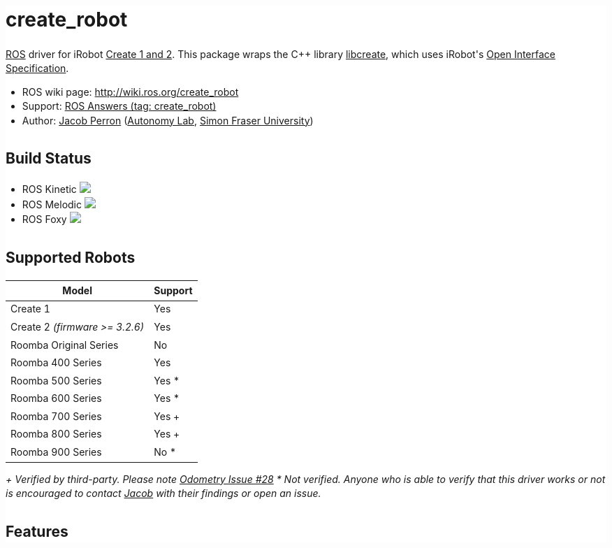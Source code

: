# create_robot

[ROS](http://ros.org) driver for iRobot [Create 1 and 2](http://www.irobot.com/About-iRobot/STEM/Create-2.aspx).
This package wraps the C++ library [libcreate][libcreate], which uses iRobot's [Open Interface Specification][oi_spec].


* ROS wiki page: http://wiki.ros.org/create_robot
* Support: [ROS Answers (tag: create_robot)](http://answers.ros.org/questions/scope:all/sort:activity-desc/tags:create_robot/page:1/)
* Author: [Jacob Perron](http://jacobperron.ca) ([Autonomy Lab](http://autonomylab.org), [Simon Fraser University](http://www.sfu.ca))

## Build Status

- ROS Kinetic ![](https://github.com/autonomylab/create_robot/workflows/Continuous%20Integration/badge.svg?branch=kinetic)
- ROS Melodic ![](https://github.com/autonomylab/create_robot/workflows/Continuous%20Integration/badge.svg?branch=melodic)
- ROS Foxy ![](https://github.com/autonomylab/create_robot/workflows/Continuous%20Integration/badge.svg?branch=foxy)

## Supported Robots

| Model     | Support    |
|-----------|------------|
| Create 1  |  Yes       |
| Create 2  _(firmware >= 3.2.6)_ |  Yes       |
| Roomba Original Series | No  |
| Roomba 400 Series |  Yes  |
| Roomba 500 Series |  Yes *  |
| Roomba 600 Series |  Yes * |
| Roomba 700 Series |  Yes +  |
| Roomba 800 Series |  Yes + |
| Roomba 900 Series |  No *  |

_+ Verified by third-party. Please note [Odometry Issue #28](https://github.com//create_robot/issues/32)_
_* Not verified. Anyone who is able to verify that this driver works or not is encouraged to contact [Jacob](https://jacobperron.ca) with their findings or open an issue._

## Features


[libcreate]:  https://github.com/AutonomyLab/libcreate
[oi_spec]:  https://www.adafruit.com/datasheets/create_2_Open_Interface_Spec.pdf
[odometry]:  http://docs.ros.org/api/nav_msgs/html/msg/Odometry.html
[empty]:  http://docs.ros.org/api/std_msgs/html/msg/Empty.html
[uint16]:  http://docs.ros.org/api/std_msgs/html/msg/UInt16.html
[int16]:  http://docs.ros.org/api/std_msgs/html/msg/Int16.html
[twist]:  http://docs.ros.org/api/geometry_msgs/html/msg/Twist.html
[bool]:  http://docs.ros.org/api/std_msgs/html/msg/Bool.html
[uint8multiarray]:  http://docs.ros.org/api/std_msgs/html/msg/UInt8MultiArray.html
[float32]:  http://docs.ros.org/api/std_msgs/html/msg/Float32.html
[create_msgs]:  http://github.com/autonomylab/create_robot/tree/melodic
[bumper_msg]:  https://github.com/autonomylab/create_robot/blob/melodic/create_msgs/msg/Bumper.msg
[mode_msg]:  https://github.com/autonomylab/create_robot/blob/melodic/create_msgs/msg/Mode.msg
[chargingstate_msg]:  https://github.com/autonomylab/create_robot/blob/melodic/create_msgs/msg/ChargingState.msg
[jointstate_msg]:  http://docs.ros.org/api/sensor_msgs/html/msg/JointState.html
[definesong_msg]:  https://github.com/autonomylab/create_robot/blob/melodic/create_msgs/msg/DefineSong.msg
[playsong_msg]:  https://github.com/autonomylab/create_robot/blob/melodic/create_msgs/msg/PlaySong.msg
[motorsetpoint_msg]:  https://github.com/autonomylab/create_robot/blob/melodic/create_msgs/msg/MotorSetpoint.msg